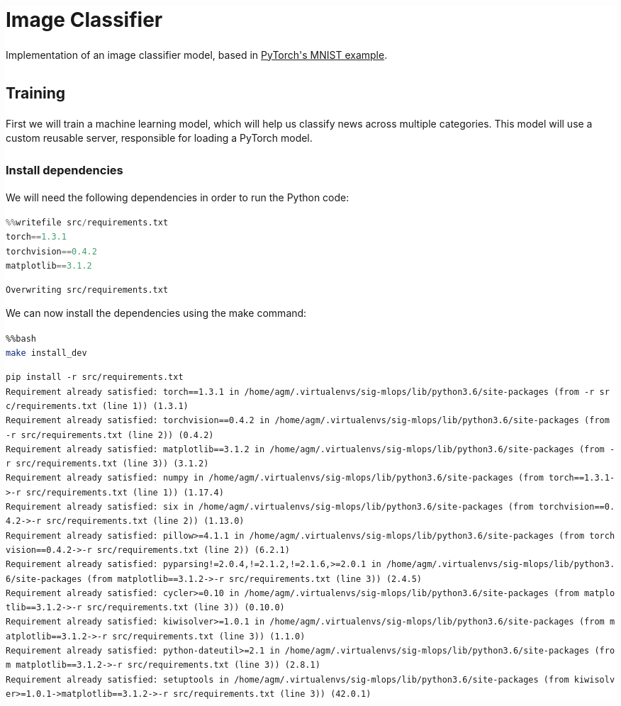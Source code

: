 # Image Classifier

Implementation of an image classifier model, based in [PyTorch's MNIST example](https://github.com/pytorch/examples/blob/master/mnist/main.py).

## Training

First we will train a machine learning model, which will help us classify news across multiple categories.
This model will use a custom reusable server, responsible for loading a PyTorch model.

### Install dependencies 

We will need the following dependencies in order to run the Python code:


```python
%%writefile src/requirements.txt
torch==1.3.1
torchvision==0.4.2
matplotlib==3.1.2
```

    Overwriting src/requirements.txt


We can now install the dependencies using the make command:


```bash
%%bash
make install_dev
```

    pip install -r src/requirements.txt
    Requirement already satisfied: torch==1.3.1 in /home/agm/.virtualenvs/sig-mlops/lib/python3.6/site-packages (from -r src/requirements.txt (line 1)) (1.3.1)
    Requirement already satisfied: torchvision==0.4.2 in /home/agm/.virtualenvs/sig-mlops/lib/python3.6/site-packages (from -r src/requirements.txt (line 2)) (0.4.2)
    Requirement already satisfied: matplotlib==3.1.2 in /home/agm/.virtualenvs/sig-mlops/lib/python3.6/site-packages (from -r src/requirements.txt (line 3)) (3.1.2)
    Requirement already satisfied: numpy in /home/agm/.virtualenvs/sig-mlops/lib/python3.6/site-packages (from torch==1.3.1->-r src/requirements.txt (line 1)) (1.17.4)
    Requirement already satisfied: six in /home/agm/.virtualenvs/sig-mlops/lib/python3.6/site-packages (from torchvision==0.4.2->-r src/requirements.txt (line 2)) (1.13.0)
    Requirement already satisfied: pillow>=4.1.1 in /home/agm/.virtualenvs/sig-mlops/lib/python3.6/site-packages (from torchvision==0.4.2->-r src/requirements.txt (line 2)) (6.2.1)
    Requirement already satisfied: pyparsing!=2.0.4,!=2.1.2,!=2.1.6,>=2.0.1 in /home/agm/.virtualenvs/sig-mlops/lib/python3.6/site-packages (from matplotlib==3.1.2->-r src/requirements.txt (line 3)) (2.4.5)
    Requirement already satisfied: cycler>=0.10 in /home/agm/.virtualenvs/sig-mlops/lib/python3.6/site-packages (from matplotlib==3.1.2->-r src/requirements.txt (line 3)) (0.10.0)
    Requirement already satisfied: kiwisolver>=1.0.1 in /home/agm/.virtualenvs/sig-mlops/lib/python3.6/site-packages (from matplotlib==3.1.2->-r src/requirements.txt (line 3)) (1.1.0)
    Requirement already satisfied: python-dateutil>=2.1 in /home/agm/.virtualenvs/sig-mlops/lib/python3.6/site-packages (from matplotlib==3.1.2->-r src/requirements.txt (line 3)) (2.8.1)
    Requirement already satisfied: setuptools in /home/agm/.virtualenvs/sig-mlops/lib/python3.6/site-packages (from kiwisolver>=1.0.1->matplotlib==3.1.2->-r src/requirements.txt (line 3)) (42.0.1)
